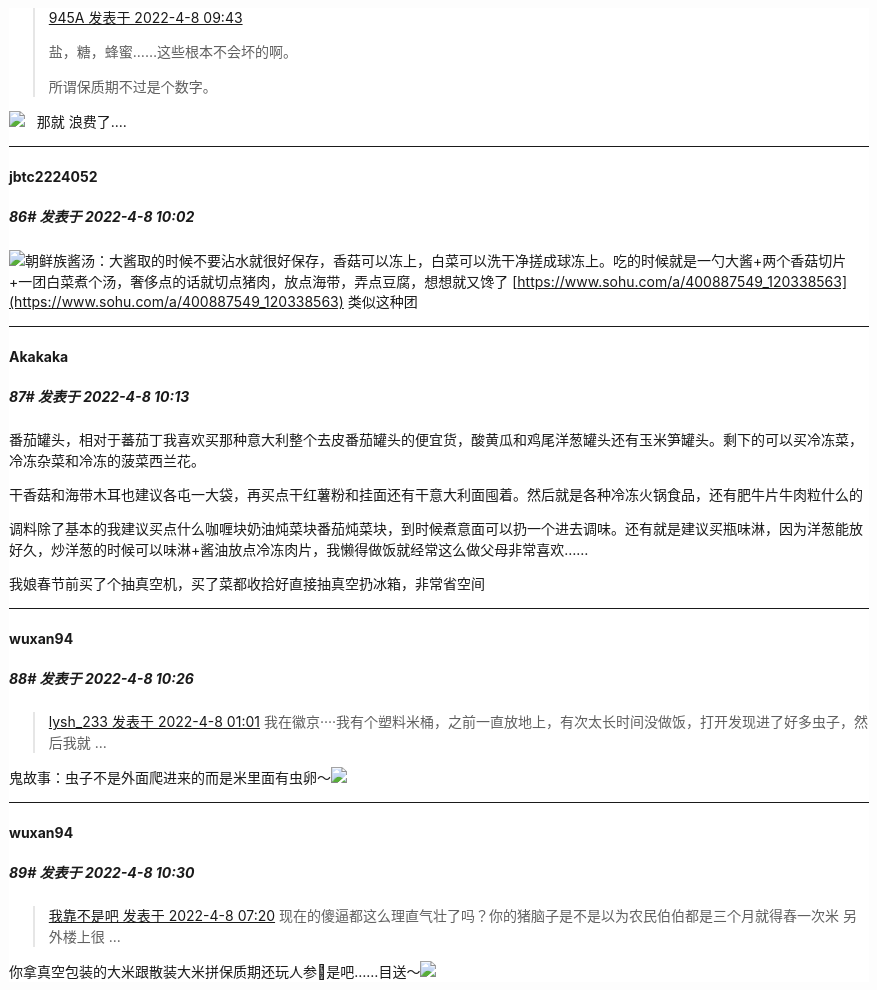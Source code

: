 <blockquote><a href="httphttps://bbs.saraba1st.com/2b/forum.php?mod=redirect&amp;goto=findpost&amp;pid=55358792&amp;ptid=2062963" target="_blank">945A 发表于 2022-4-8 09:43</a>

盐，糖，蜂蜜……这些根本不会坏的啊。

所谓保质期不过是个数字。</blockquote>
<img src="https://static.saraba1st.com/image/smiley/face2017/004.gif" referrerpolicy="no-referrer">   那就 浪费了....

*****

####  jbtc2224052  
##### 86#       发表于 2022-4-8 10:02

<img src="https://static.saraba1st.com/image/smiley/face2017/037.png" referrerpolicy="no-referrer">朝鲜族酱汤：大酱取的时候不要沾水就很好保存，香菇可以冻上，白菜可以洗干净搓成球冻上。吃的时候就是一勺大酱+两个香菇切片+一团白菜煮个汤，奢侈点的话就切点猪肉，放点海带，弄点豆腐，想想就又馋了
[https://www.sohu.com/a/400887549_120338563](https://www.sohu.com/a/400887549_120338563) 类似这种团



*****

####  Akakaka  
##### 87#       发表于 2022-4-8 10:13

番茄罐头，相对于蕃茄丁我喜欢买那种意大利整个去皮番茄罐头的便宜货，酸黄瓜和鸡尾洋葱罐头还有玉米笋罐头。剩下的可以买冷冻菜，冷冻杂菜和冷冻的菠菜西兰花。

干香菇和海带木耳也建议各屯一大袋，再买点干红薯粉和挂面还有干意大利面囤着。然后就是各种冷冻火锅食品，还有肥牛片牛肉粒什么的

调料除了基本的我建议买点什么咖喱块奶油炖菜块番茄炖菜块，到时候煮意面可以扔一个进去调味。还有就是建议买瓶味淋，因为洋葱能放好久，炒洋葱的时候可以味淋+酱油放点冷冻肉片，我懒得做饭就经常这么做父母非常喜欢……

我娘春节前买了个抽真空机，买了菜都收拾好直接抽真空扔冰箱，非常省空间



*****

####  wuxan94  
##### 88#       发表于 2022-4-8 10:26

<blockquote><a href="httphttps://bbs.saraba1st.com/2b/forum.php?mod=redirect&amp;goto=findpost&amp;pid=55356961&amp;ptid=2062963" target="_blank">lysh_233 发表于 2022-4-8 01:01</a>
我在徽京····我有个塑料米桶，之前一直放地上，有次太长时间没做饭，打开发现进了好多虫子，然后我就 ...</blockquote>
鬼故事：虫子不是外面爬进来的而是米里面有虫卵～<img src="https://static.saraba1st.com/image/smiley/face2017/160.png" referrerpolicy="no-referrer">

*****

####  wuxan94  
##### 89#       发表于 2022-4-8 10:30

<blockquote><a href="httphttps://bbs.saraba1st.com/2b/forum.php?mod=redirect&amp;goto=findpost&amp;pid=55357799&amp;ptid=2062963" target="_blank">我靠不是吧 发表于 2022-4-8 07:20</a>
现在的傻逼都这么理直气壮了吗？你的猪脑子是不是以为农民伯伯都是三个月就得舂一次米
另外楼上很 ...</blockquote>
你拿真空包装的大米跟散装大米拼保质期还玩人参🐓是吧……目送～<img src="https://static.saraba1st.com/image/smiley/face2017/042.png" referrerpolicy="no-referrer">
